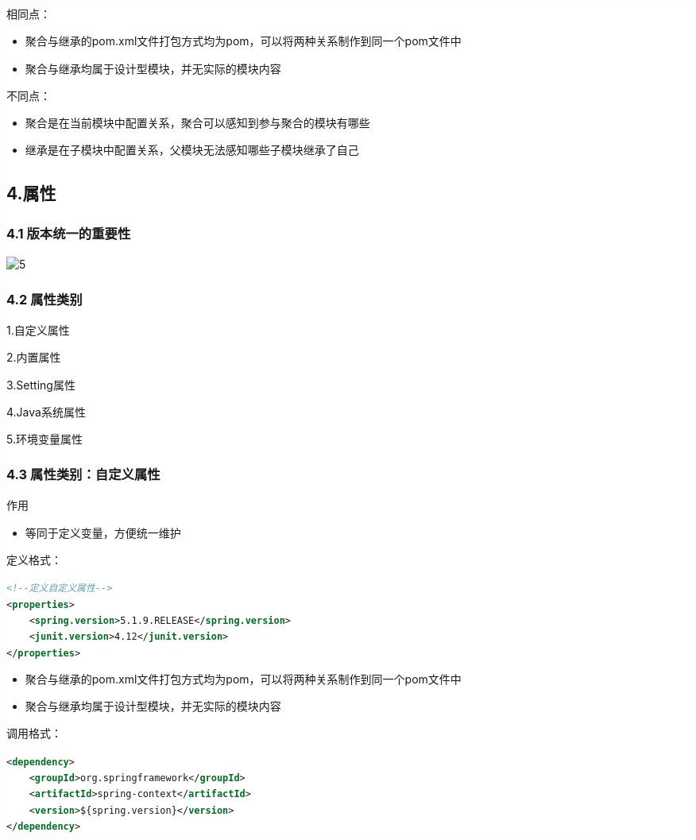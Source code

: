 相同点：

- 聚合与继承的pom.xml文件打包方式均为pom，可以将两种关系制作到同一个pom文件中

- 聚合与继承均属于设计型模块，并无实际的模块内容

不同点：

- 聚合是在当前模块中配置关系，聚合可以感知到参与聚合的模块有哪些

- 继承是在子模块中配置关系，父模块无法感知哪些子模块继承了自己

## 4.属性

### **4.1 版本统一的重要性**

![5](https://img-blog.csdnimg.cn/775c619822b34714850e420b842a1791.png)

### **4.2 属性类别**

1.自定义属性

2.内置属性

3.Setting属性

4.Java系统属性

5.环境变量属性

### **4.3 属性类别：自定义属性**

作用

- 等同于定义变量，方便统一维护

定义格式：

```xml
<!--定义自定义属性-->
<properties>
    <spring.version>5.1.9.RELEASE</spring.version>
    <junit.version>4.12</junit.version>
</properties>
```

- 聚合与继承的pom.xml文件打包方式均为pom，可以将两种关系制作到同一个pom文件中

- 聚合与继承均属于设计型模块，并无实际的模块内容

调用格式：

```xml
<dependency>
    <groupId>org.springframework</groupId>
    <artifactId>spring-context</artifactId>
    <version>${spring.version}</version>
</dependency>
```
